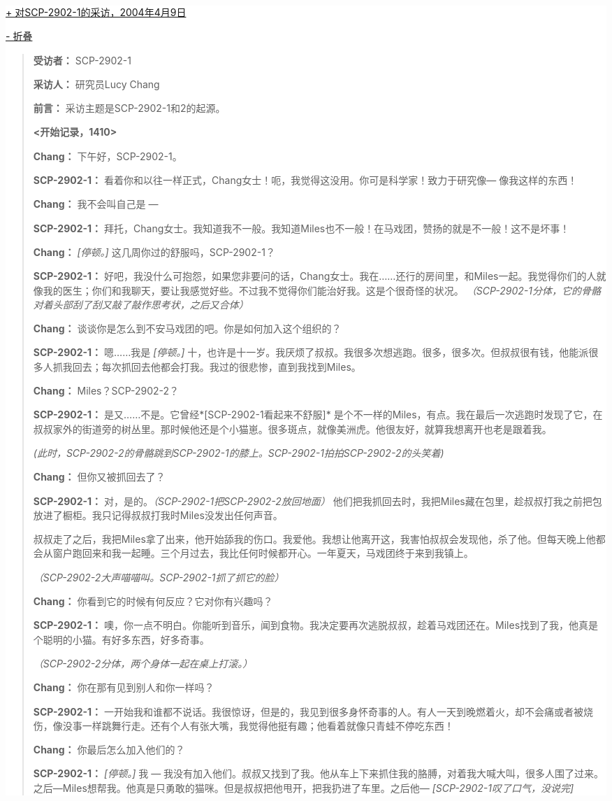 <a shape='rect' class='collapsible-block-link' href='javascript:;'>+&#160;&#23545;SCP-2902-1&#30340;&#37319;&#35775;&#65292;2004&#24180;4&#26376;9&#26085;</a>

<a shape='rect' class='collapsible-block-link' href='javascript:;'>-&#160;&#25240;&#21472;</a>


> **受访者：** SCP-2902-1
> 
> **采访人：** 研究员Lucy Chang
> 
> **前言：** 采访主题是SCP-2902-1和2的起源。
> 
> **<开始记录，1410>** 
> 
> **Chang：** 下午好，SCP-2902-1。
> 
> **SCP-2902-1：** 看着你和以往一样正式，Chang女士！呃，我觉得这没用。你可是科学家！致力于研究像— 像我这样的东西！
> 
> **Chang：** 我不会叫自己是 —
> 
> **SCP-2902-1：** 拜托，Chang女士。我知道我不一般。我知道Miles也不一般！在马戏团，赞扬的就是不一般！这不是坏事！
> 
> **Chang：** *[停顿。]*  这几周你过的舒服吗，SCP-2902-1？
> 
> **SCP-2902-1：** 好吧，我没什么可抱怨，如果您非要问的话，Chang女士。我在……还行的房间里，和Miles一起。我觉得你们的人就像我的医生；你们和我聊天，要让我感觉好些。不过我不觉得你们能治好我。这是个很奇怪的状况。 *（SCP-2902-1分体，它的骨骼对着头部刮了刮又敲了敲作思考状，之后又合体）* 
> 
> **Chang：**  谈谈你是怎么到不安马戏团的吧。你是如何加入这个组织的？
> 
> **SCP-2902-1：** 嗯……我是 *[停顿。]*  十，也许是十一岁。我厌烦了叔叔。我很多次想逃跑。很多，很多次。但叔叔很有钱，他能派很多人抓我回去；每次抓回去他都会打我。我过的很悲惨，直到我找到Miles。
> 
> **Chang：** Miles？SCP-2902-2？
> 
> **SCP-2902-1：** 是又……不是。它曾经*[SCP-2902-1看起来不舒服]*  是个不一样的Miles，有点。我在最后一次逃跑时发现了它，在叔叔家外的街道旁的树丛里。那时候他还是个小猫崽。很多斑点，就像美洲虎。他很友好，就算我想离开也老是跟着我。
> 
> *(此时，SCP-2902-2的骨骼跳到SCP-2902-1的膝上。SCP-2902-1拍拍SCP-2902-2的头笑着)* 
> 
> **Chang：** 但你又被抓回去了？
> 
> **SCP-2902-1：** 对，是的。*（SCP-2902-1把SCP-2902-2放回地面）*  他们把我抓回去时，我把Miles藏在包里，趁叔叔打我之前把包放进了橱柜。我只记得叔叔打我时Miles没发出任何声音。
> 
> 叔叔走了之后，我把Miles拿了出来，他开始舔我的伤口。我爱他。我想让他离开这，我害怕叔叔会发现他，杀了他。但每天晚上他都会从窗户跑回来和我一起睡。三个月过去，我比任何时候都开心。一年夏天，马戏团终于来到我镇上。
> 
> *（SCP-2902-2大声喵喵叫。SCP-2902-1抓了抓它的脸）* 
> 
> **Chang：** 你看到它的时候有何反应？它对你有兴趣吗？
> 
> **SCP-2902-1：** 噢，你一点不明白。你能听到音乐，闻到食物。我决定要再次逃脱叔叔，趁着马戏团还在。Miles找到了我，他真是个聪明的小猫。有好多东西，好多奇事。
> 
> *（SCP-2902-2分体，两个身体一起在桌上打滚。）* 
> 
> **Chang：**  你在那有见到别人和你一样吗？
> 
> **SCP-2902-1：** 一开始我和谁都不说话。我很惊讶，但是的，我见到很多身怀奇事的人。有人一天到晚燃着火，却不会痛或者被烧伤，像没事一样跳舞行走。还有个人有张大嘴，我觉得他挺有趣；他看着就像只青蛙不停吃东西！
> 
> **Chang：**  你最后怎么加入他们的？
> 
> **SCP-2902-1：** *[停顿。]*  我 — 我没有加入他们。叔叔又找到了我。他从车上下来抓住我的胳膊，对着我大喊大叫，很多人围了过来。之后—Miles想帮我。他真是只勇敢的猫咪。但是叔叔把他甩开，把我扔进了车里。之后他— *[SCP-2902-1叹了口气，没说完]* 
> 